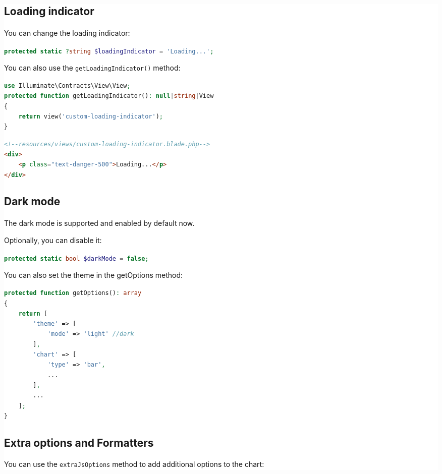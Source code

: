 ## Loading indicator

You can change the loading indicator:

```php
protected static ?string $loadingIndicator = 'Loading...';
```

You can also use the `getLoadingIndicator()` method:

```php
use Illuminate\Contracts\View\View;
protected function getLoadingIndicator(): null|string|View
{
    return view('custom-loading-indicator');
}
```

```html
<!--resources/views/custom-loading-indicator.blade.php-->
<div>
    <p class="text-danger-500">Loading...</p>
</div>
```

## Dark mode

The dark mode is supported and enabled by default now.

Optionally, you can disable it:

```php
protected static bool $darkMode = false;
```

You can also set the theme in the getOptions method:

```php
protected function getOptions(): array
{
    return [
        'theme' => [
            'mode' => 'light' //dark
        ],
        'chart' => [
            'type' => 'bar',
            ...
        ],
        ...
    ];
}
```

## Extra options and Formatters

You can use the `extraJsOptions` method to add additional options to the chart:
